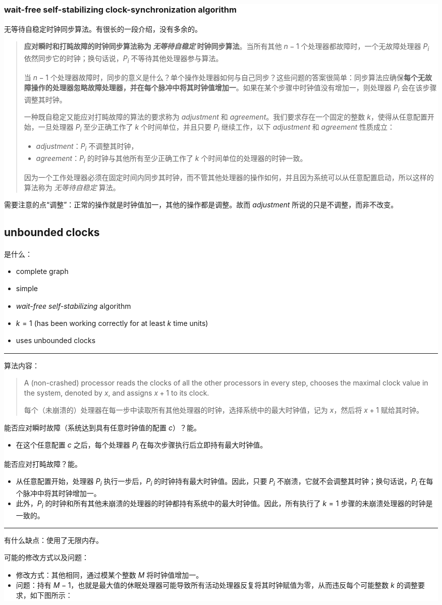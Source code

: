 ### wait-free self-stabilizing clock-synchronization algorithm

无等待自稳定时钟同步算法。有很长的一段介绍，没有多余的。

> **应对瞬时和打盹故障的时钟同步算法称为 *无等待自稳定* 时钟同步算法**。当所有其他 $n-1$ 个处理器都故障时，一个无故障处理器 $P_i$ 依然同步它的时钟；换句话说，$P_i$ 不等待其他处理器参与算法。
>
> 当 $n-1$ 个处理器故障时，同步的意义是什么？单个操作处理器如何与自己同步？这些问题的答案很简单：同步算法应确保**每个无故障操作的处理器忽略故障处理器，并在每个脉冲中将其时钟值增加一**。如果在某个步骤中时钟值没有增加一，则处理器 $P_i$ 会在该步骤调整其时钟。
>
> 一种既自稳定又能应对打盹故障的算法的要求称为 $adjustment$ 和 $agreement$。我们要求存在一个固定的整数 $k$，使得从任意配置开始，一旦处理器 $P_i$ 至少正确工作了 $k$ 个时间单位，并且只要 $P_i$ 继续工作，以下 $adjustment$ 和 $agreement$ 性质成立：
>
> - $adjustment$：$P_i$ 不调整其时钟，
> - $agreement$：$P_i$ 的时钟与其他所有至少正确工作了 $k$ 个时间单位的处理器的时钟一致。
>
> 因为一个工作处理器必须在固定时间内同步其时钟，而不管其他处理器的操作如何，并且因为系统可以从任意配置启动，所以这样的算法称为 *无等待自稳定* 算法。

需要注意的点“调整”：正常的操作就是时钟值加一，其他的操作都是调整。故而 $adjustment$ 所说的只是不调整，而非不改变。

## unbounded clocks

是什么：

- complete graph

- simple
- *wait-free self-stabilizing* algorithm
- $k=1$ (has been working correctly for at least $k$ time units)
- uses unbounded clocks

---

算法内容：

> A (non-crashed) processor reads the clocks of all the other processors in every step, chooses the maximal clock value in the system, denoted by $x$, and assigns $x+1$ to its clock.
>
> 每个（未崩溃的）处理器在每一步中读取所有其他处理器的时钟，选择系统中的最大时钟值，记为 $x$，然后将 $x+1$ 赋给其时钟。

能否应对瞬时故障（系统达到具有任意时钟值的配置 $c$）？能。

- 在这个任意配置 $c$ 之后，每个处理器 $P_i$ 在每次步骤执行后立即持有最大时钟值。

能否应对打盹故障？能。

- 从任意配置开始，处理器 $P_i$ 执行一步后，$P_i$ 的时钟持有最大时钟值。因此，只要 $P_i$ 不崩溃，它就不会调整其时钟；换句话说，$P_i$ 在每个脉冲中将其时钟增加一。
- 此外，$P_i$ 的时钟和所有其他未崩溃的处理器的时钟都持有系统中的最大时钟值。因此，所有执行了 $k=1$ 步骤的未崩溃处理器的时钟是一致的。

---

有什么缺点：使用了无限内存。

可能的修改方式以及问题：

- 修改方式：其他相同，通过模某个整数 $M$ 将时钟值增加一。
- 问题：持有 $M-1$，也就是最大值的休眠处理器可能导致所有活动处理器反复将其时钟赋值为零，从而违反每个可能整数 $k$ 的调整要求，如下图所示：
